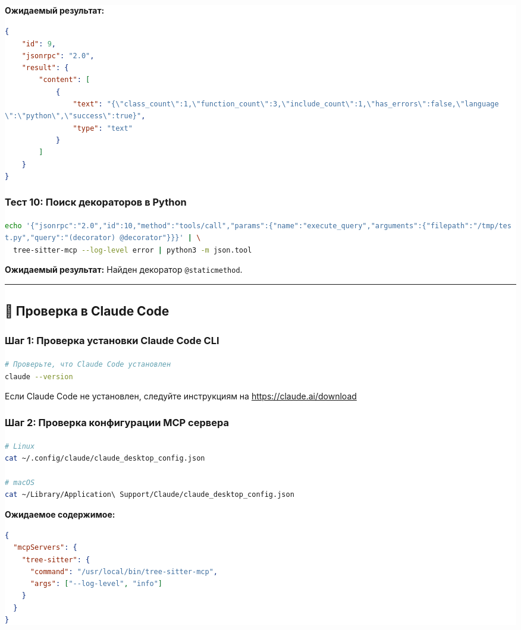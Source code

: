 **Ожидаемый результат:**
```json
{
    "id": 9,
    "jsonrpc": "2.0",
    "result": {
        "content": [
            {
                "text": "{\"class_count\":1,\"function_count\":3,\"include_count\":1,\"has_errors\":false,\"language\":\"python\",\"success\":true}",
                "type": "text"
            }
        ]
    }
}
```

### Тест 10: Поиск декораторов в Python

```bash
echo '{"jsonrpc":"2.0","id":10,"method":"tools/call","params":{"name":"execute_query","arguments":{"filepath":"/tmp/test.py","query":"(decorator) @decorator"}}}' | \
  tree-sitter-mcp --log-level error | python3 -m json.tool
```

**Ожидаемый результат:** Найден декоратор `@staticmethod`.

---

## 🤖 Проверка в Claude Code

### Шаг 1: Проверка установки Claude Code CLI

```bash
# Проверьте, что Claude Code установлен
claude --version
```

Если Claude Code не установлен, следуйте инструкциям на https://claude.ai/download

### Шаг 2: Проверка конфигурации MCP сервера

```bash
# Linux
cat ~/.config/claude/claude_desktop_config.json

# macOS
cat ~/Library/Application\ Support/Claude/claude_desktop_config.json
```

**Ожидаемое содержимое:**
```json
{
  "mcpServers": {
    "tree-sitter": {
      "command": "/usr/local/bin/tree-sitter-mcp",
      "args": ["--log-level", "info"]
    }
  }
}
```
